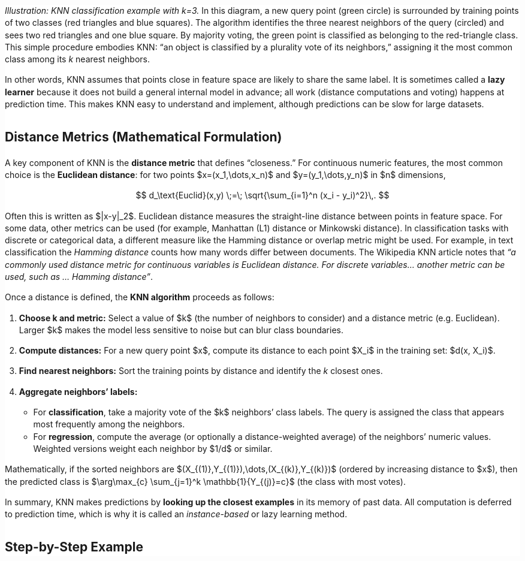 &#x20;*Illustration: KNN classification example with k=3.* In this diagram, a new query point (green circle) is surrounded by training points of two classes (red triangles and blue squares).  The algorithm identifies the three nearest neighbors of the query (circled) and sees two red triangles and one blue square. By majority voting, the green point is classified as belonging to the red-triangle class. This simple procedure embodies KNN: “an object is classified by a plurality vote of its neighbors,” assigning it the most common class among its *k* nearest neighbors.

In other words, KNN assumes that points close in feature space are likely to share the same label.  It is sometimes called a **lazy learner** because it does not build a general internal model in advance; all work (distance computations and voting) happens at prediction time. This makes KNN easy to understand and implement, although predictions can be slow for large datasets.

## Distance Metrics (Mathematical Formulation)

A key component of KNN is the **distance metric** that defines “closeness.”  For continuous numeric features, the most common choice is the **Euclidean distance**: for two points \$x=(x\_1,\dots,x\_n)\$ and \$y=(y\_1,\dots,y\_n)\$ in \$n\$ dimensions,

$$
d_\text{Euclid}(x,y) \;=\; \sqrt{\sum_{i=1}^n (x_i - y_i)^2}\,. 
$$

Often this is written as \$|x-y|\_2\$.  Euclidean distance measures the straight-line distance between points in feature space.  For some data, other metrics can be used (for example, Manhattan (L1) distance or Minkowski distance).  In classification tasks with discrete or categorical data, a different measure like the Hamming distance or overlap metric might be used.  For example, in text classification the *Hamming distance* counts how many words differ between documents.  The Wikipedia KNN article notes that *“a commonly used distance metric for continuous variables is Euclidean distance. For discrete variables… another metric can be used, such as … Hamming distance”*.

Once a distance is defined, the **KNN algorithm** proceeds as follows:

1. **Choose k and metric:** Select a value of \$k\$ (the number of neighbors to consider) and a distance metric (e.g. Euclidean). Larger \$k\$ makes the model less sensitive to noise but can blur class boundaries.
2. **Compute distances:** For a new query point \$x\$, compute its distance to each point \$X\_i\$ in the training set: \$d(x, X\_i)\$.
3. **Find nearest neighbors:** Sort the training points by distance and identify the *k* closest ones.
4. **Aggregate neighbors’ labels:**

   * For **classification**, take a majority vote of the \$k\$ neighbors’ class labels.  The query is assigned the class that appears most frequently among the neighbors.
   * For **regression**, compute the average (or optionally a distance-weighted average) of the neighbors’ numeric values. Weighted versions weight each neighbor by \$1/d\$ or similar.

Mathematically, if the sorted neighbors are \$(X\_{(1)},Y\_{(1)}),\dots,(X\_{(k)},Y\_{(k)})\$ (ordered by increasing distance to \$x\$), then the predicted class is \$\arg\max\_{c} \sum\_{j=1}^k \mathbb{1}{Y\_{(j)}=c}\$ (the class with most votes).

In summary, KNN makes predictions by **looking up the closest examples** in its memory of past data.  All computation is deferred to prediction time, which is why it is called an *instance-based* or lazy learning method.

## Step-by-Step Example
